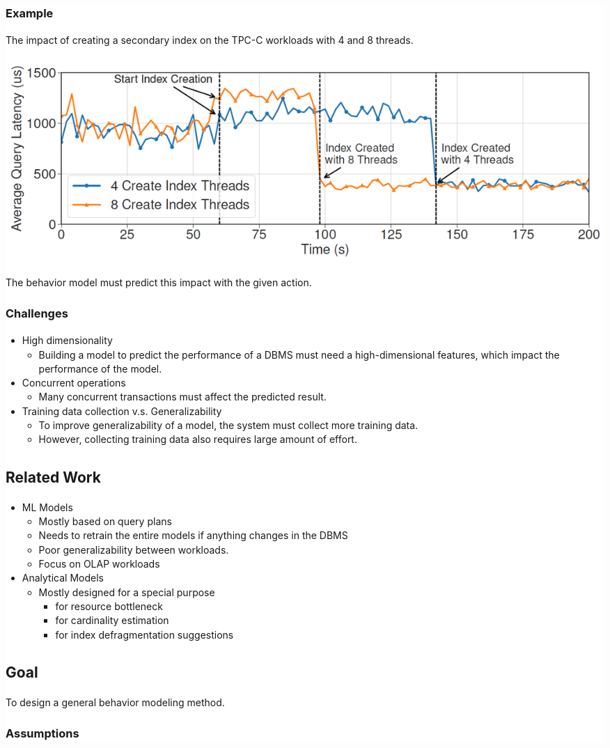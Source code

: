 ### Example

The impact of creating a secondary index on the TPC-C workloads with 4 and 8 threads.

![Figure 1](lin2021mb2-fg1.png)

The behavior model must predict this impact with the given action.

### Challenges

- High dimensionality
    - Building a model to predict the performance of a DBMS must need a high-dimensional features, which impact the performance of the model.
- Concurrent operations
    - Many concurrent transactions must affect the predicted result.
- Training data collection v.s. Generalizability
    - To improve generalizability of a model, the system must collect more training data.
    - However, collecting training data also requires large amount of effort.

## Related Work

- ML Models
  - Mostly based on query plans
  - Needs to retrain the entire models if anything changes in the DBMS
  - Poor generalizability between workloads.
  - Focus on OLAP workloads
- Analytical Models
  - Mostly designed for a special purpose
    - for resource bottleneck
    - for cardinality estimation
    - for index defragmentation suggestions

## Goal

To design a general behavior modeling method.

### Assumptions
